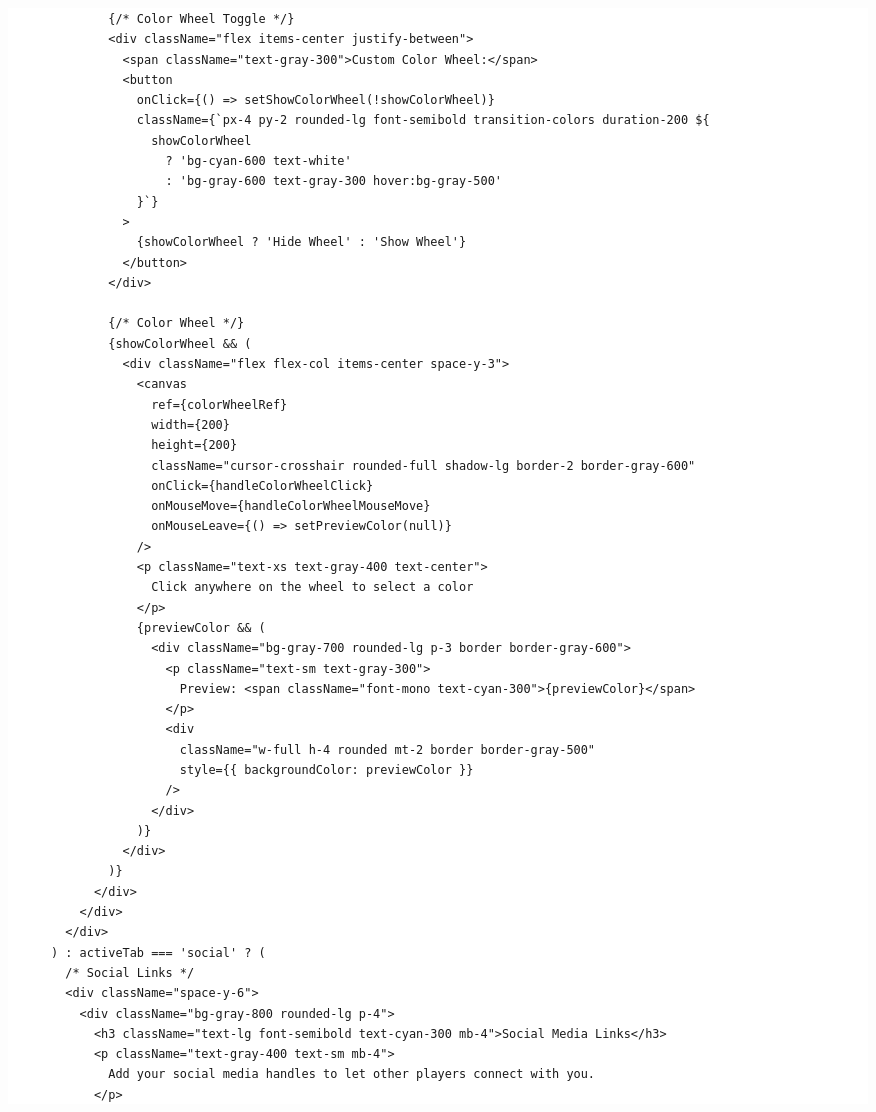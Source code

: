                   {/* Color Wheel Toggle */}
                  <div className="flex items-center justify-between">
                    <span className="text-gray-300">Custom Color Wheel:</span>
                    <button
                      onClick={() => setShowColorWheel(!showColorWheel)}
                      className={`px-4 py-2 rounded-lg font-semibold transition-colors duration-200 ${
                        showColorWheel 
                          ? 'bg-cyan-600 text-white' 
                          : 'bg-gray-600 text-gray-300 hover:bg-gray-500'
                      }`}
                    >
                      {showColorWheel ? 'Hide Wheel' : 'Show Wheel'}
                    </button>
                  </div>

                  {/* Color Wheel */}
                  {showColorWheel && (
                    <div className="flex flex-col items-center space-y-3">
                      <canvas
                        ref={colorWheelRef}
                        width={200}
                        height={200}
                        className="cursor-crosshair rounded-full shadow-lg border-2 border-gray-600"
                        onClick={handleColorWheelClick}
                        onMouseMove={handleColorWheelMouseMove}
                        onMouseLeave={() => setPreviewColor(null)}
                      />
                      <p className="text-xs text-gray-400 text-center">
                        Click anywhere on the wheel to select a color
                      </p>
                      {previewColor && (
                        <div className="bg-gray-700 rounded-lg p-3 border border-gray-600">
                          <p className="text-sm text-gray-300">
                            Preview: <span className="font-mono text-cyan-300">{previewColor}</span>
                          </p>
                          <div 
                            className="w-full h-4 rounded mt-2 border border-gray-500"
                            style={{ backgroundColor: previewColor }}
                          />
                        </div>
                      )}
                    </div>
                  )}
                </div>
              </div>
            </div>
          ) : activeTab === 'social' ? (
            /* Social Links */
            <div className="space-y-6">
              <div className="bg-gray-800 rounded-lg p-4">
                <h3 className="text-lg font-semibold text-cyan-300 mb-4">Social Media Links</h3>
                <p className="text-gray-400 text-sm mb-4">
                  Add your social media handles to let other players connect with you.
                </p>
                
